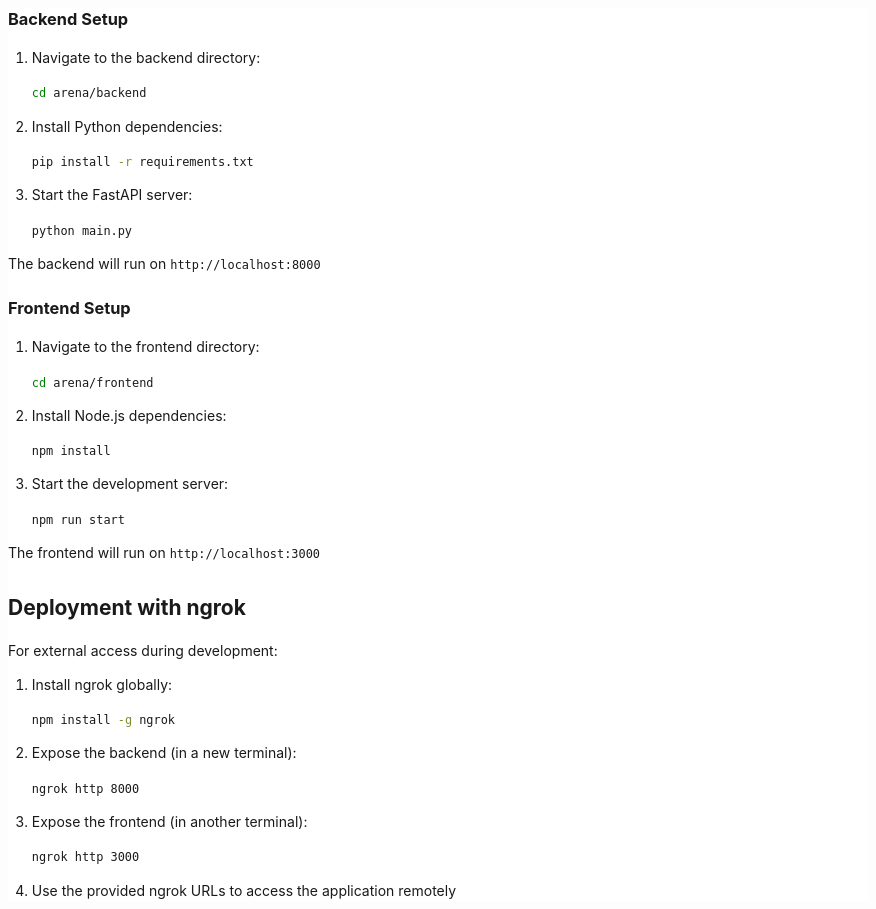 ### Backend Setup

1. Navigate to the backend directory:
   ```bash
   cd arena/backend
   ```

2. Install Python dependencies:
   ```bash
   pip install -r requirements.txt
   ```

3. Start the FastAPI server:
   ```bash
   python main.py
   ```

The backend will run on `http://localhost:8000`

### Frontend Setup

1. Navigate to the frontend directory:
   ```bash
   cd arena/frontend
   ```

2. Install Node.js dependencies:
   ```bash
   npm install
   ```

3. Start the development server:
   ```bash
   npm run start
   ```

The frontend will run on `http://localhost:3000`

## Deployment with ngrok

For external access during development:

1. Install ngrok globally:
   ```bash
   npm install -g ngrok
   ```

2. Expose the backend (in a new terminal):
   ```bash
   ngrok http 8000
   ```

3. Expose the frontend (in another terminal):
   ```bash
   ngrok http 3000
   ```

4. Use the provided ngrok URLs to access the application remotely
